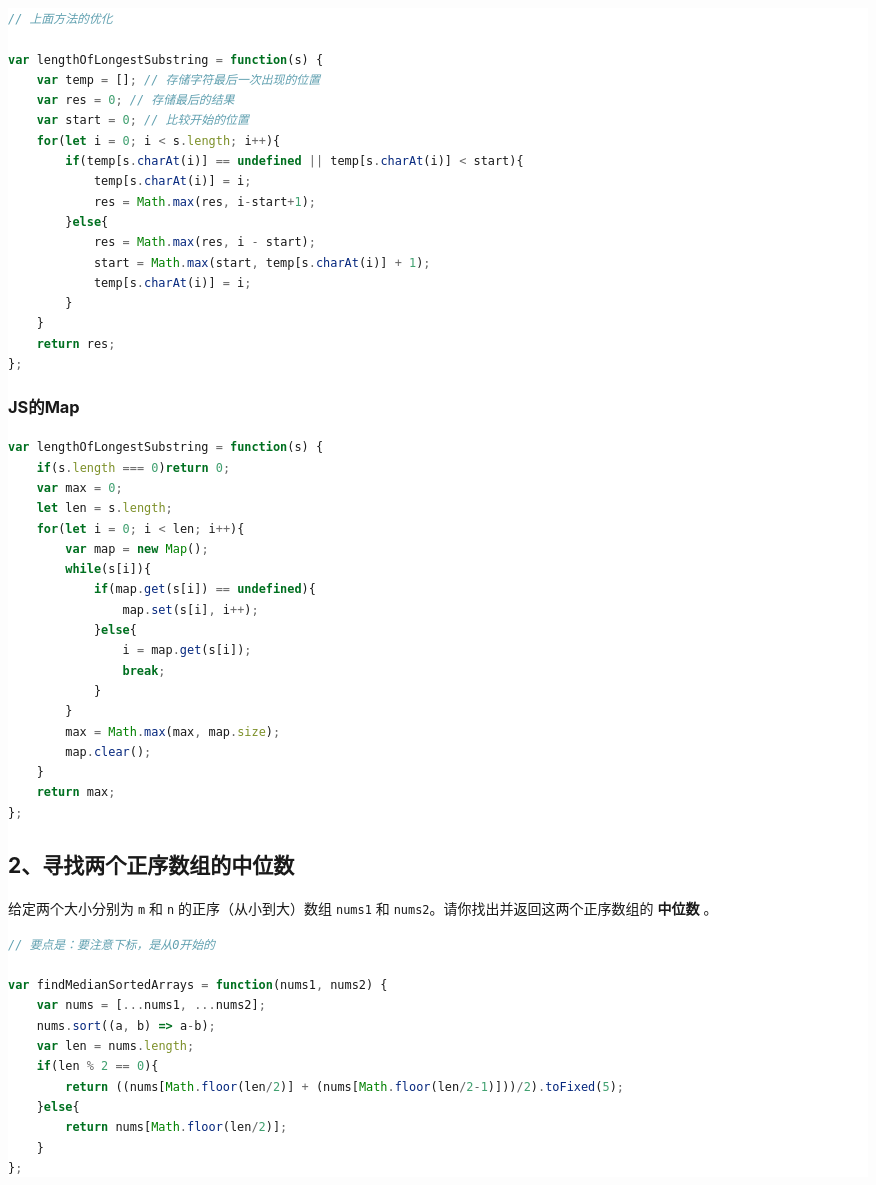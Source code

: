 ```js
// 上面方法的优化

var lengthOfLongestSubstring = function(s) {
    var temp = []; // 存储字符最后一次出现的位置
    var res = 0; // 存储最后的结果
    var start = 0; // 比较开始的位置
    for(let i = 0; i < s.length; i++){
        if(temp[s.charAt(i)] == undefined || temp[s.charAt(i)] < start){
            temp[s.charAt(i)] = i;
            res = Math.max(res, i-start+1);
        }else{
            res = Math.max(res, i - start);
            start = Math.max(start, temp[s.charAt(i)] + 1);
            temp[s.charAt(i)] = i;
        }
    }
    return res;
};
```

### JS的Map

```js
var lengthOfLongestSubstring = function(s) {
    if(s.length === 0)return 0;
    var max = 0;
    let len = s.length;
    for(let i = 0; i < len; i++){
        var map = new Map();
        while(s[i]){
            if(map.get(s[i]) == undefined){
                map.set(s[i], i++);
            }else{
                i = map.get(s[i]);
                break;
            }
        }
        max = Math.max(max, map.size);
        map.clear();
    }
    return max;
};

```

## 2、寻找两个正序数组的中位数

给定两个大小分别为 `m` 和 `n` 的正序（从小到大）数组 `nums1` 和 `nums2`。请你找出并返回这两个正序数组的 **中位数** 。

```js
// 要点是：要注意下标，是从0开始的

var findMedianSortedArrays = function(nums1, nums2) {
    var nums = [...nums1, ...nums2];
    nums.sort((a, b) => a-b);
    var len = nums.length;
    if(len % 2 == 0){
        return ((nums[Math.floor(len/2)] + (nums[Math.floor(len/2-1)]))/2).toFixed(5);
    }else{
        return nums[Math.floor(len/2)];
    }
};
```
